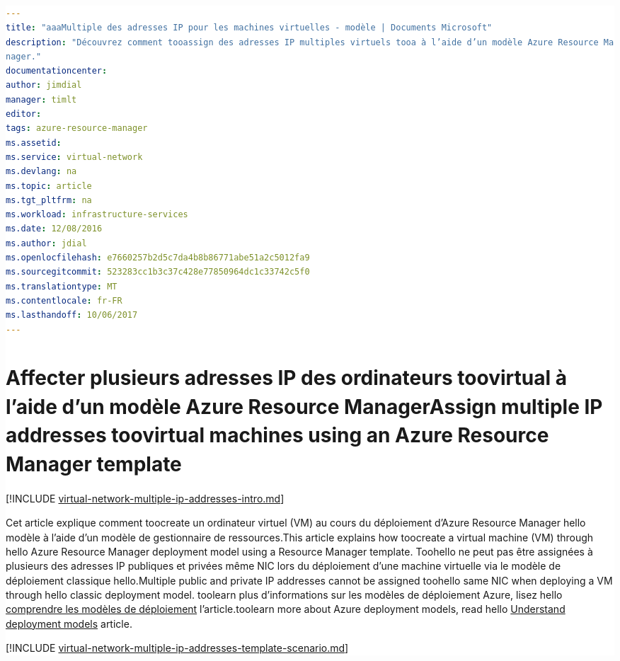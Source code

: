 ```yaml
---
title: "aaaMultiple des adresses IP pour les machines virtuelles - modèle | Documents Microsoft"
description: "Découvrez comment tooassign des adresses IP multiples virtuels tooa à l’aide d’un modèle Azure Resource Manager."
documentationcenter: 
author: jimdial
manager: timlt
editor: 
tags: azure-resource-manager
ms.assetid: 
ms.service: virtual-network
ms.devlang: na
ms.topic: article
ms.tgt_pltfrm: na
ms.workload: infrastructure-services
ms.date: 12/08/2016
ms.author: jdial
ms.openlocfilehash: e7660257b2d5c7da4b8b86771abe51a2c5012fa9
ms.sourcegitcommit: 523283cc1b3c37c428e77850964dc1c33742c5f0
ms.translationtype: MT
ms.contentlocale: fr-FR
ms.lasthandoff: 10/06/2017
---
```

# <a name="assign-multiple-ip-addresses-toovirtual-machines-using-an-azure-resource-manager-template"></a><span data-ttu-id="3b231-103">Affecter plusieurs adresses IP des ordinateurs toovirtual à l’aide d’un modèle Azure Resource Manager</span><span class="sxs-lookup"><span data-stu-id="3b231-103">Assign multiple IP addresses toovirtual machines using an Azure Resource Manager template</span></span>

[!INCLUDE [virtual-network-multiple-ip-addresses-intro.md](../../includes/virtual-network-multiple-ip-addresses-intro.md)]

<span data-ttu-id="3b231-104">Cet article explique comment toocreate un ordinateur virtuel (VM) au cours du déploiement d’Azure Resource Manager hello modèle à l’aide d’un modèle de gestionnaire de ressources.</span><span class="sxs-lookup"><span data-stu-id="3b231-104">This article explains how toocreate a virtual machine (VM) through hello Azure Resource Manager deployment model using a Resource Manager template.</span></span> <span data-ttu-id="3b231-105">Toohello ne peut pas être assignées à plusieurs des adresses IP publiques et privées même NIC lors du déploiement d’une machine virtuelle via le modèle de déploiement classique hello.</span><span class="sxs-lookup"><span data-stu-id="3b231-105">Multiple public and private IP addresses cannot be assigned toohello same NIC when deploying a VM through hello classic deployment model.</span></span> <span data-ttu-id="3b231-106">toolearn plus d’informations sur les modèles de déploiement Azure, lisez hello [comprendre les modèles de déploiement](../resource-manager-deployment-model.md) l’article.</span><span class="sxs-lookup"><span data-stu-id="3b231-106">toolearn more about Azure deployment models, read hello [Understand deployment models](../resource-manager-deployment-model.md) article.</span></span>

[!INCLUDE [virtual-network-multiple-ip-addresses-template-scenario.md](../../includes/virtual-network-multiple-ip-addresses-scenario.md)]
